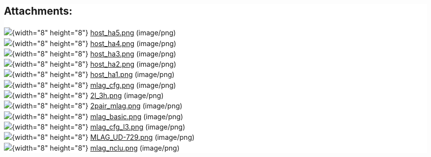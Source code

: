 ## Attachments:

![](images/icons/bullet_blue.gif){width="8" height="8"}
[host\_ha5.png](attachments/8362677/8362684.png) (image/png)  
![](images/icons/bullet_blue.gif){width="8" height="8"}
[host\_ha4.png](attachments/8362677/8362685.png) (image/png)  
![](images/icons/bullet_blue.gif){width="8" height="8"}
[host\_ha3.png](attachments/8362677/8362686.png) (image/png)  
![](images/icons/bullet_blue.gif){width="8" height="8"}
[host\_ha2.png](attachments/8362677/8362687.png) (image/png)  
![](images/icons/bullet_blue.gif){width="8" height="8"}
[host\_ha1.png](attachments/8362677/8362688.png) (image/png)  
![](images/icons/bullet_blue.gif){width="8" height="8"}
[mlag\_cfg.png](attachments/8362677/8362681.png) (image/png)  
![](images/icons/bullet_blue.gif){width="8" height="8"}
[2l\_3h.png](attachments/8362677/8362682.png) (image/png)  
![](images/icons/bullet_blue.gif){width="8" height="8"}
[2pair\_mlag.png](attachments/8362677/8362683.png) (image/png)  
![](images/icons/bullet_blue.gif){width="8" height="8"}
[mlag\_basic.png](attachments/8362677/8362680.png) (image/png)  
![](images/icons/bullet_blue.gif){width="8" height="8"}
[mlag\_cfg\_l3.png](attachments/8362677/8362679.png) (image/png)  
![](images/icons/bullet_blue.gif){width="8" height="8"}
[MLAG\_UD-729.png](attachments/8362677/8362678.png) (image/png)  
![](images/icons/bullet_blue.gif){width="8" height="8"}
[mlag\_nclu.png](attachments/8362677/8362676.png) (image/png)  

